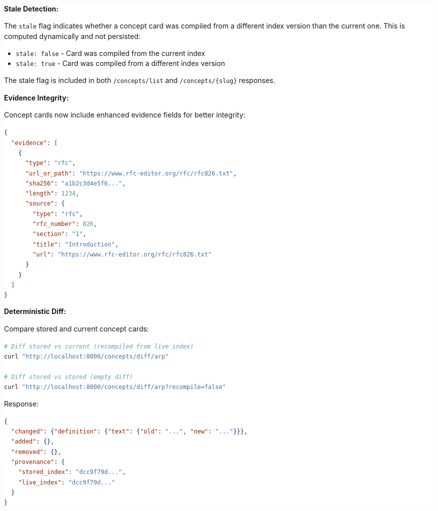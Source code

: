 **Stale Detection:**

The `stale` flag indicates whether a concept card was compiled from a different index version than the current one. This is computed dynamically and not persisted:

- `stale: false` - Card was compiled from the current index
- `stale: true` - Card was compiled from a different index version

The stale flag is included in both `/concepts/list` and `/concepts/{slug}` responses.

**Evidence Integrity:**

Concept cards now include enhanced evidence fields for better integrity:

```json
{
  "evidence": [
    {
      "type": "rfc",
      "url_or_path": "https://www.rfc-editor.org/rfc/rfc826.txt",
      "sha256": "a1b2c3d4e5f6...",
      "length": 1234,
      "source": {
        "type": "rfc",
        "rfc_number": 826,
        "section": "1",
        "title": "Introduction",
        "url": "https://www.rfc-editor.org/rfc/rfc826.txt"
      }
    }
  ]
}
```

**Deterministic Diff:**

Compare stored and current concept cards:

```bash
# Diff stored vs current (recompiled from live index)
curl "http://localhost:8000/concepts/diff/arp"

# Diff stored vs stored (empty diff)
curl "http://localhost:8000/concepts/diff/arp?recompile=false"
```

Response:
```json
{
  "changed": {"definition": {"text": {"old": "...", "new": "..."}}},
  "added": {},
  "removed": {},
  "provenance": {
    "stored_index": "dcc9f79d...",
    "live_index": "dcc9f79d..."
  }
}
```
